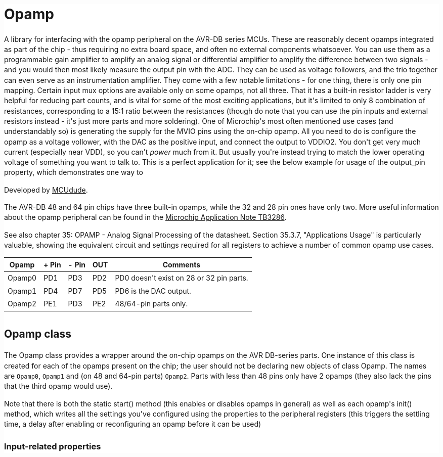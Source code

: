 # Opamp
A library for interfacing with the opamp peripheral on the AVR-DB series MCUs. These are reasonably decent opamps integrated as part of the chip - thus requiring no extra board space, and often no external components whatsoever. You can use them as a programmable gain amplifier to amplify an analog signal or differential amplifier to amplify the difference between two signals - and you would then most likely measure the output pin with the ADC. They can be used as voltage followers, and the trio together can even serve as an instrumentation amplifier. They come with a few notable limitations - for one thing, there is only one pin mapping. Certain input mux options are available only on some opamps, not all three. That it has a built-in resistor ladder is very helpful for reducing part counts, and is vital for some of the most exciting applications, but it's limited to only 8 combination of resistances, corresponding to a 15:1 ratio between the resistances (though do note that you can use the pin inputs and external resistors instead - it's just more parts and more soldering). One of Microchip's most often mentioned use cases (and understandably so) is generating the supply for the MVIO pins using the on-chip opamp. All you need to do is configure the opamp as a voltage vollower, with the DAC as the positive input, and connect the output to VDDIO2. You don't get very much current (especially near VDD), so you can't *power* much from it. But usually you're instead trying to match the lower operating voltage of something you want to talk to. This is a perfect application for it; see the below example for usage of the output_pin property, which demonstrates one way to

Developed by [MCUdude](https://github.com/MCUdude/).

The AVR-DB 48 and 64 pin chips have three built-in opamps, while the 32 and 28 pin ones have only two. More useful information about the opamp peripheral can be found in the [Microchip Application Note TB3286](https://ww1.microchip.com/downloads/en/Appnotes/GettingStarted-Analog-SignCondOPAMP-DS90003286A.pdf).

See also chapter 35: OPAMP - Analog Signal Processing of the datasheet. Section 35.3.7, "Applications Usage" is particularly valuable, showing the equivalent circuit and settings required for all registers to achieve a number of common opamp use cases.

| Opamp  | + Pin | - Pin | OUT  | Comments
|--------|-------|-------|------|-----------
| Opamp0 | PD1   | PD3   | PD2  | PD0 doesn't exist on 28 or 32 pin parts.
| Opamp1 | PD4   | PD7   | PD5  | PD6 is the DAC output.
| Opamp2 | PE1   | PD3   | PE2  | 48/64-pin parts only.


## Opamp class
The Opamp class provides a wrapper around the on-chip opamps on the AVR DB-series parts. One instance of this class is created for each of the opamps present on the chip; the user should not be declaring new objects of class Opamp. The names are `Opamp0`, `Opamp1` and (on 48 and 64-pin parts) `Opamp2`. Parts with less than 48 pins only have 2 opamps (they also lack the pins that the third opamp would use).

Note that there is both the static start() method (this enables or disables opamps in general) as well as each opamp's init() method, which writes all the settings you've configured using the properties to the peripheral registers (this triggers the settling time, a delay after enabling or reconfiguring an opamp before it can be used)

### Input-related properties
